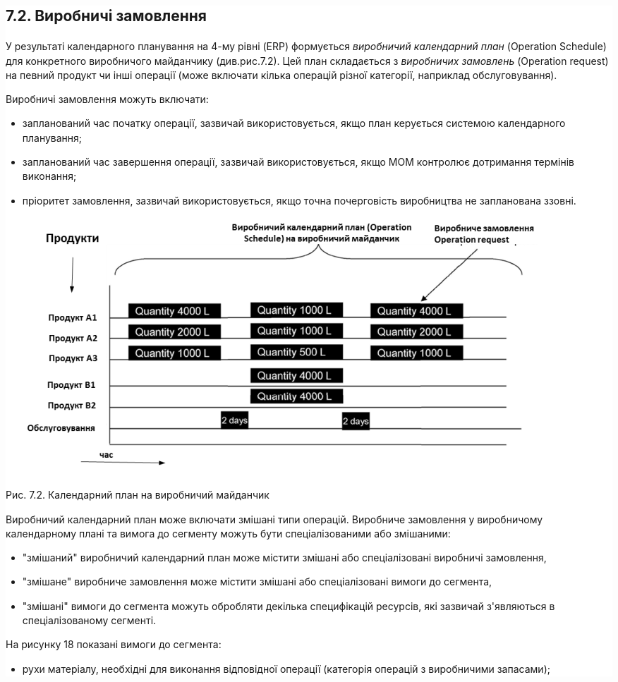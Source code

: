 ## 7.2. Виробничі замовлення

У результаті календарного планування на 4-му рівні (ERP) формується *виробничий календарний план* (Operation Schedule) для конкретного виробничого майданчику (див.рис.7.2). Цей план складається з *виробничих замовлень* (Operation request) на певний продукт чи інші операції (може включати кілька операцій різної категорії, наприклад обслуговування). 

Виробничі замовлення можуть включати:

- запланований час початку операції, зазвичай використовується, якщо план керується системою календарного планування;

- запланований час завершення операції, зазвичай використовується, якщо MOM контролює дотримання термінів виконання;

- пріоритет замовлення, зазвичай використовується, якщо точна почерговість виробництва не запланована ззовні.


![](media/17.png) 

Рис. 7.2. Календарний план на виробничий майданчик

Виробничий календарний план може включати змішані типи операцій. Виробниче замовлення у виробничому календарному плані та вимога до сегменту можуть бути спеціалізованими або змішаними:

- "змішаний" виробничий календарний план може містити змішані або спеціалізовані виробничі замовлення,

- "змішане" виробниче замовлення може містити змішані або спеціалізовані вимоги до сегмента,

- "змішані" вимоги до сегмента можуть обробляти декілька специфікацій ресурсів, які зазвичай з'являються в спеціалізованому сегменті. 


На рисунку 18 показані вимоги до сегмента:

- рухи матеріалу, необхідні для виконання відповідної операції (категорія операцій з виробничими запасами); 

